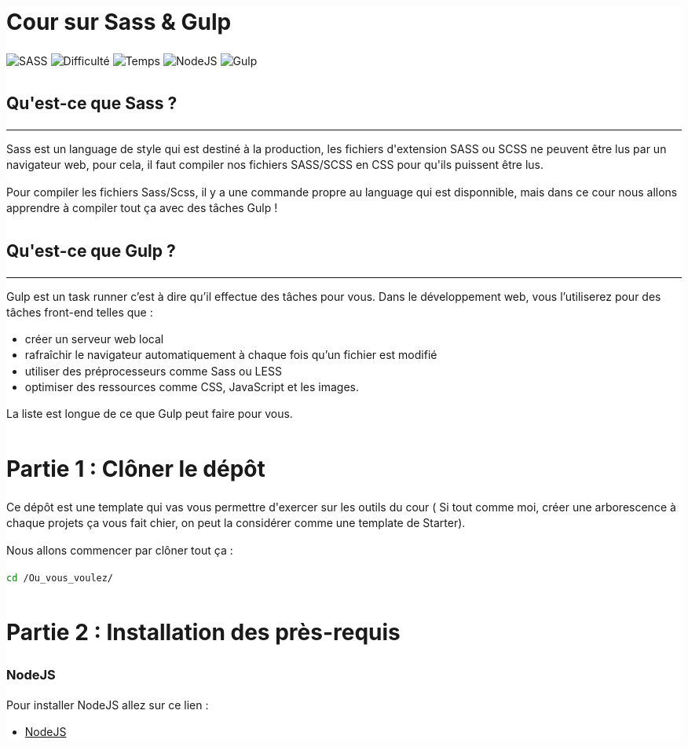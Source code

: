 # Cour sur Sass & Gulp
![SASS](https://i2.wp.com/teckstack.com/tsdir/wp-content/uploads/2015/12/sass-banner1.jpg?fit=768%2C323&ssl=1)
![Difficulté](https://img.shields.io/badge/Difficult%C3%A9-Facile-green.svg)
![Temps](https://img.shields.io/badge/Temps%20estim%C3%A9-1%20heure%2030%20minutes-686de0.svg)
![NodeJS](https://img.shields.io/badge/NodeJS-v8.10.0-6ab04c.svg)
![Gulp](https://img.shields.io/badge/Gulp-v3.9.1-ff7979.svg)

## Qu'est-ce que Sass ?
---

Sass est un language de style qui est destiné à la production,
les fichiers d'extension SASS ou SCSS ne peuvent être lus par un navigateur web,
pour cela, il faut compiler nos fichiers SASS/SCSS en CSS pour qu'ils puissent être lus.

Pour compiler les fichiers Sass/Scss, il y a une commande propre au language qui est disponnible,
mais dans ce cour nous allons apprendre à compiler tout ça avec des tâches Gulp !

## Qu'est-ce que Gulp ?
---

Gulp est un task runner c’est à dire qu’il effectue des tâches pour vous. Dans le développement web, vous l’utiliserez pour des tâches front-end telles que :

- créer un serveur web local
- rafraîchir le navigateur automatiquement à chaque fois qu’un fichier est modifié
- utiliser des préprocesseurs comme Sass ou LESS
- optimiser des ressources comme CSS, JavaScript et les images.

La liste est longue de ce que Gulp peut faire pour vous.

# Partie 1 : Clôner le dépôt

Ce dépôt est une template qui vas vous permettre d'exercer sur les outils du cour ( Si tout comme moi, créer une arborescence à chaque projets ça vous fait chier, on peut la considérer comme une template de Starter).

Nous allons commencer par clôner tout ça :

```bash
cd /Ou_vous_voulez/
``` 

# Partie 2 : Installation des près-requis

### NodeJS
Pour installer NodeJS allez sur ce lien :
- [NodeJS](https://nodejs.org/en/)

